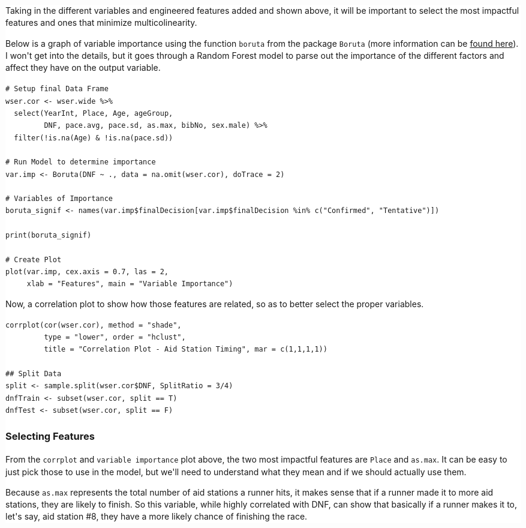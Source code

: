 Taking in the different variables and engineered features added and shown above, it will be important to select the most impactful features and ones that minimize multicolinearity.

Below is a graph of variable importance using the function `boruta` from the package `Boruta` (more information can be [found here](https://m2.icm.edu.pl/boruta/)). I won't get into the details, but it goes through a Random Forest model to parse out the importance of the different factors and affect they have on the output variable.

```{r variable importance, message=FALSE, echo = FALSE, fig.cap = "Variable Importance", cache = TRUE}
# Setup final Data Frame
wser.cor <- wser.wide %>% 
  select(YearInt, Place, Age, ageGroup,
         DNF, pace.avg, pace.sd, as.max, bibNo, sex.male) %>%
  filter(!is.na(Age) & !is.na(pace.sd))

# Run Model to determine importance
var.imp <- Boruta(DNF ~ ., data = na.omit(wser.cor), doTrace = 2)

# Variables of Importance
boruta_signif <- names(var.imp$finalDecision[var.imp$finalDecision %in% c("Confirmed", "Tentative")])

print(boruta_signif)

# Create Plot
plot(var.imp, cex.axis = 0.7, las = 2, 
     xlab = "Features", main = "Variable Importance")
```

Now, a correlation plot to show how those features are related, so as to better select the proper variables.

```{r corrplot of final df, echo = FALSE, fig.cap = "Correlation Plot"}
corrplot(cor(wser.cor), method = "shade",
         type = "lower", order = "hclust",
         title = "Correlation Plot - Aid Station Timing", mar = c(1,1,1,1))

## Split Data
split <- sample.split(wser.cor$DNF, SplitRatio = 3/4)
dnfTrain <- subset(wser.cor, split == T)
dnfTest <- subset(wser.cor, split == F)
```


### Selecting Features 

From the `corrplot` and `variable importance` plot above, the two most impactful features are `Place` and `as.max`. It can be easy to just pick those to use in the model, but we'll need to understand what they mean and if we should actually use them.

Because `as.max` represents the total number of aid stations a runner hits, it makes sense that if a runner made it to more aid stations, they are likely to finish. So this variable, while highly correlated with DNF, can show that basically if a runner makes it to, let's say, aid station #8, they have a more likely chance of finishing the race.
